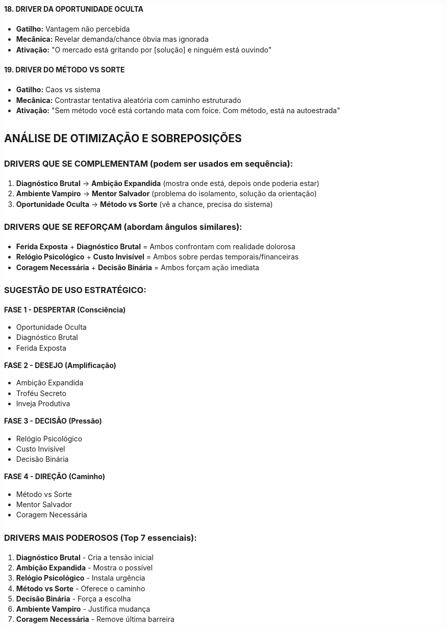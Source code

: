 #### 18. DRIVER DA OPORTUNIDADE OCULTA
- **Gatilho:** Vantagem não percebida
- **Mecânica:** Revelar demanda/chance óbvia mas ignorada
- **Ativação:** "O mercado está gritando por [solução] e ninguém está ouvindo"

#### 19. DRIVER DO MÉTODO VS SORTE
- **Gatilho:** Caos vs sistema
- **Mecânica:** Contrastar tentativa aleatória com caminho estruturado
- **Ativação:** "Sem método você está cortando mata com foice. Com método, está na autoestrada"


## ANÁLISE DE OTIMIZAÇÃO E SOBREPOSIÇÕES

### DRIVERS QUE SE COMPLEMENTAM (podem ser usados em sequência):
1. **Diagnóstico Brutal** → **Ambição Expandida** (mostra onde está, depois onde poderia estar)
2. **Ambiente Vampiro** → **Mentor Salvador** (problema do isolamento, solução da orientação)
3. **Oportunidade Oculta** → **Método vs Sorte** (vê a chance, precisa do sistema)

### DRIVERS QUE SE REFORÇAM (abordam ângulos similares):
- **Ferida Exposta** + **Diagnóstico Brutal** = Ambos confrontam com realidade dolorosa
- **Relógio Psicológico** + **Custo Invisível** = Ambos sobre perdas temporais/financeiras
- **Coragem Necessária** + **Decisão Binária** = Ambos forçam ação imediata

### SUGESTÃO DE USO ESTRATÉGICO:

**FASE 1 - DESPERTAR (Consciência)**
- Oportunidade Oculta
- Diagnóstico Brutal
- Ferida Exposta

**FASE 2 - DESEJO (Amplificação)**
- Ambição Expandida
- Troféu Secreto
- Inveja Produtiva

**FASE 3 - DECISÃO (Pressão)**
- Relógio Psicológico
- Custo Invisível
- Decisão Binária

**FASE 4 - DIREÇÃO (Caminho)**
- Método vs Sorte
- Mentor Salvador
- Coragem Necessária

### DRIVERS MAIS PODEROSOS (Top 7 essenciais):
1. **Diagnóstico Brutal** - Cria a tensão inicial
2. **Ambição Expandida** - Mostra o possível
3. **Relógio Psicológico** - Instala urgência
4. **Método vs Sorte** - Oferece o caminho
5. **Decisão Binária** - Força a escolha
6. **Ambiente Vampiro** - Justifica mudança
7. **Coragem Necessária** - Remove última barreira
